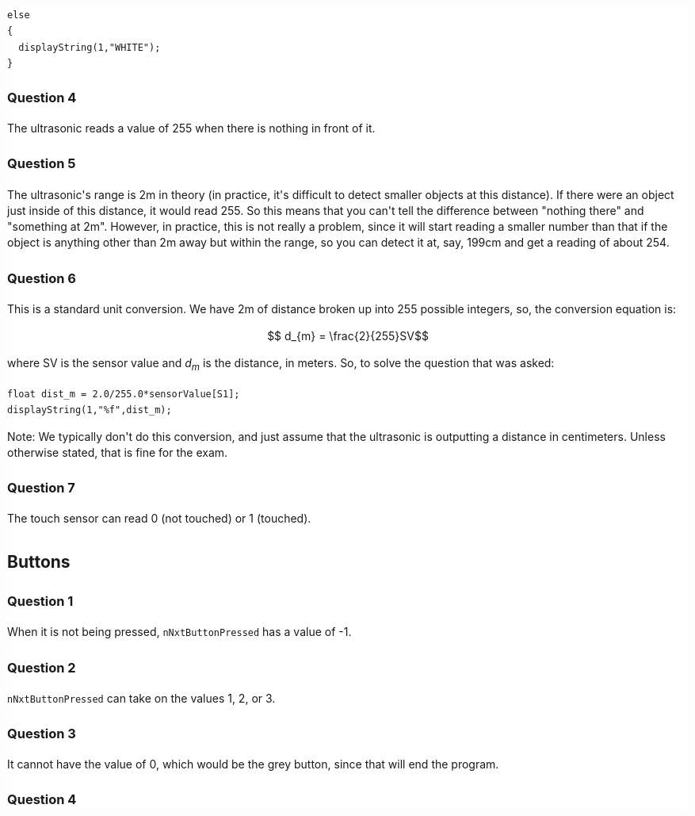     else
    {
      displayString(1,"WHITE");
    }

### Question 4

The ultrasonic reads a value of 255 when there is nothing in front of it.

### Question 5

The ultrasonic's range is 2m in theory (in practice, it's difficult to detect smaller objects at this distance).  If there were an object just inside of this distance, it would read 255.  So this means that you can't tell the difference between "nothing there" and "something at 2m".  However, in practice, this is not really a problem, since it will start reading a smaller number than that if the object is anything other than 2m away but within the range, so you can detect it at, say, 199cm and get a reading of about 254.

### Question 6

This is a standard unit conversion.  We have 2m of distance broken up into 255 possible integers, so, the conversion equation is:

$$ d_{m} = \frac{2}{255}SV$$

where SV is the sensor value and $d_{m}$ is the distance, in meters.  So, to solve the question that was asked:

    float dist_m = 2.0/255.0*sensorValue[S1];
    displayString(1,"%f",dist_m);

Note: We typically don't do this conversion, and just assume that the ultrasonic is outputting a distance in centimeters.  Unless otherwise stated, that is fine for the exam.

### Question 7

The touch sensor can read 0 (not touched) or 1 (touched).

## Buttons

### Question 1

When it is not being pressed, `nNxtButtonPressed` has a value of -1.

### Question 2

`nNxtButtonPressed` can take on the values 1, 2, or 3.  

### Question 3

It cannot have the value of 0, which would be the grey button, since that will end the program.

### Question 4
